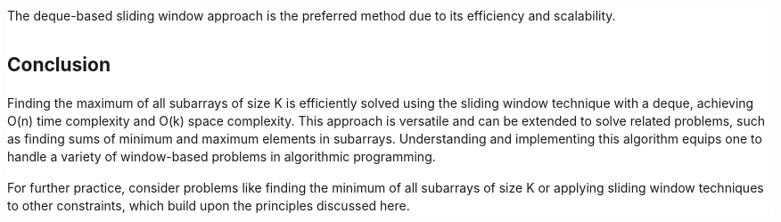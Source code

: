 The deque-based sliding window approach is the preferred method due to its efficiency and scalability.

## Conclusion
Finding the maximum of all subarrays of size K is efficiently solved using the sliding window technique with a deque, achieving O(n) time complexity and O(k) space complexity. This approach is versatile and can be extended to solve related problems, such as finding sums of minimum and maximum elements in subarrays. Understanding and implementing this algorithm equips one to handle a variety of window-based problems in algorithmic programming.

For further practice, consider problems like finding the minimum of all subarrays of size K or applying sliding window techniques to other constraints, which build upon the principles discussed here.
